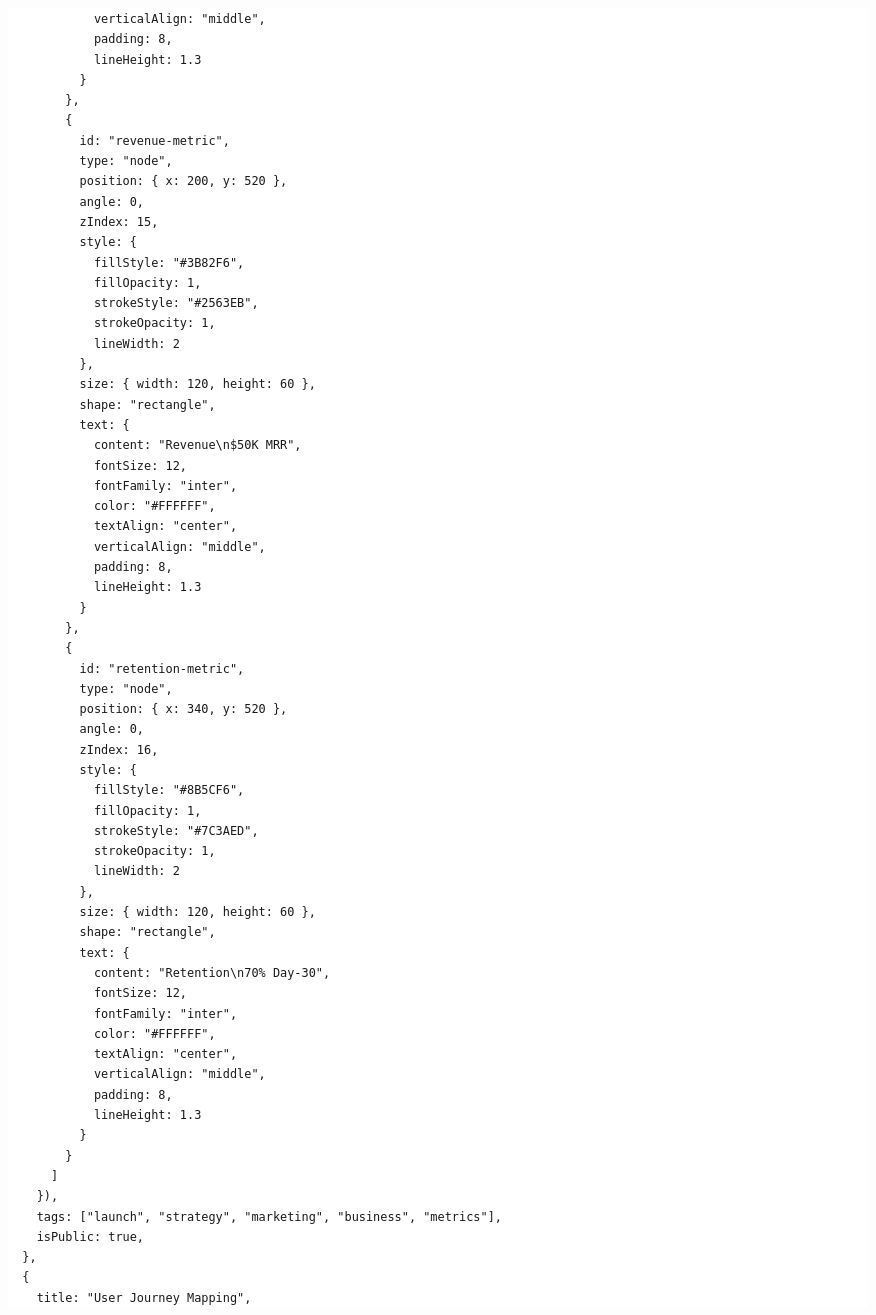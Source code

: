                 verticalAlign: "middle",
                padding: 8,
                lineHeight: 1.3
              }
            },
            {
              id: "revenue-metric",
              type: "node",
              position: { x: 200, y: 520 },
              angle: 0,
              zIndex: 15,
              style: {
                fillStyle: "#3B82F6",
                fillOpacity: 1,
                strokeStyle: "#2563EB",
                strokeOpacity: 1,
                lineWidth: 2
              },
              size: { width: 120, height: 60 },
              shape: "rectangle",
              text: {
                content: "Revenue\n$50K MRR",
                fontSize: 12,
                fontFamily: "inter",
                color: "#FFFFFF",
                textAlign: "center",
                verticalAlign: "middle",
                padding: 8,
                lineHeight: 1.3
              }
            },
            {
              id: "retention-metric",
              type: "node",
              position: { x: 340, y: 520 },
              angle: 0,
              zIndex: 16,
              style: {
                fillStyle: "#8B5CF6",
                fillOpacity: 1,
                strokeStyle: "#7C3AED",
                strokeOpacity: 1,
                lineWidth: 2
              },
              size: { width: 120, height: 60 },
              shape: "rectangle",
              text: {
                content: "Retention\n70% Day-30",
                fontSize: 12,
                fontFamily: "inter",
                color: "#FFFFFF",
                textAlign: "center",
                verticalAlign: "middle",
                padding: 8,
                lineHeight: 1.3
              }
            }
          ]
        }),
        tags: ["launch", "strategy", "marketing", "business", "metrics"],
        isPublic: true,
      },
      {
        title: "User Journey Mapping",